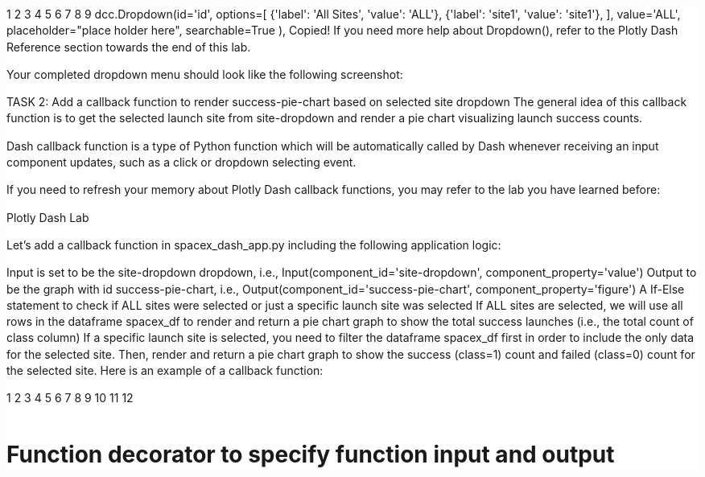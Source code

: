 1
2
3
4
5
6
7
8
9
  dcc.Dropdown(id='id',
                options=[
                    {'label': 'All Sites', 'value': 'ALL'},
                    {'label': 'site1', 'value': 'site1'},
                ],
                value='ALL',
                placeholder="place holder here",
                searchable=True
                ),
Copied!
If you need more help about Dropdown(), refer to the Plotly Dash Reference section towards
the end of this lab.

Your completed dropdown menu should look like the following screenshot:


TASK 2: Add a callback function to render success-pie-chart based on selected site dropdown
The general idea of this callback function is to get the selected launch site from site-dropdown and render
a pie chart visualizing launch success counts.

Dash callback function is a type of Python function which will be automatically called by
Dash whenever receiving an input component updates, such as a click or dropdown selecting event.

If you need to refresh your memory about Plotly Dash callback functions,
you may refer to the lab you have learned before:

Plotly Dash Lab

Let’s add a callback function in spacex_dash_app.py including the following application logic:

Input is set to be the site-dropdown dropdown, i.e., Input(component_id='site-dropdown', component_property='value')
Output to be the graph with id success-pie-chart, i.e., Output(component_id='success-pie-chart', component_property='figure')
A If-Else statement to check if ALL sites were selected or just a specific launch site was selected
If ALL sites are selected, we will use all rows in the dataframe spacex_df to render and return a pie chart graph to show the total success launches (i.e., the total count of class column)
If a specific launch site is selected, you need to filter the dataframe spacex_df first in order
to include the only data for the selected site.
Then, render and return a pie chart graph to show the success (class=1) count and failed (class=0) count for the selected site.
Here is an example of a callback function:

1
2
3
4
5
6
7
8
9
10
11
12
# Function decorator to specify function input and output